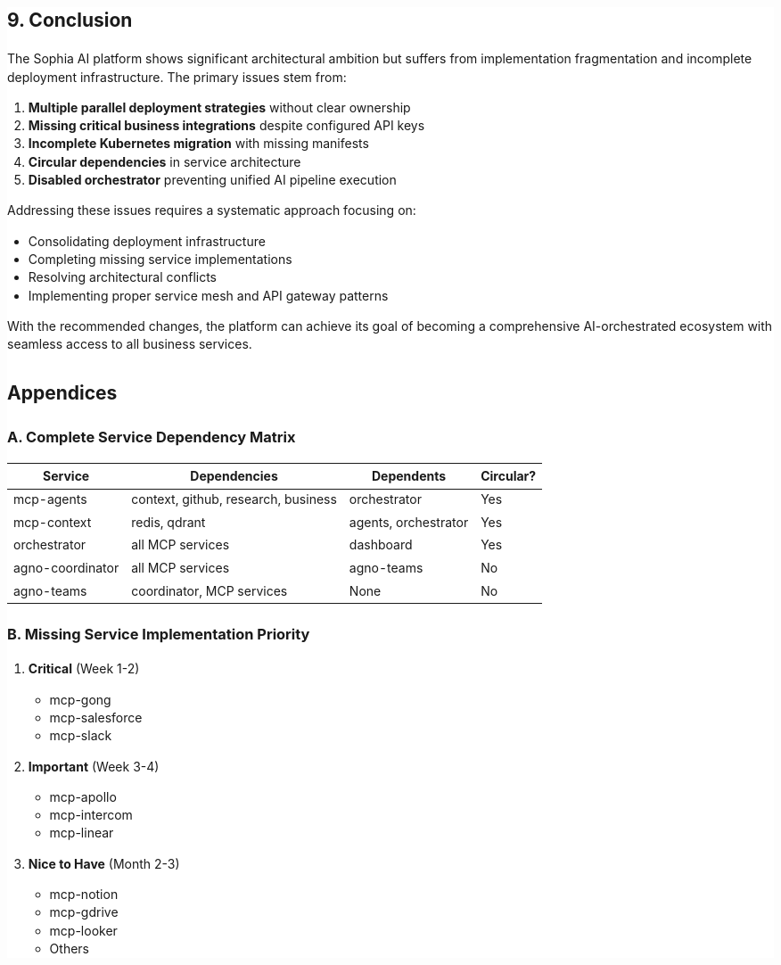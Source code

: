 ```yaml
```

## 9. Conclusion

The Sophia AI platform shows significant architectural ambition but suffers from implementation fragmentation and incomplete deployment infrastructure. The primary issues stem from:

1. **Multiple parallel deployment strategies** without clear ownership
2. **Missing critical business integrations** despite configured API keys
3. **Incomplete Kubernetes migration** with missing manifests
4. **Circular dependencies** in service architecture
5. **Disabled orchestrator** preventing unified AI pipeline execution

Addressing these issues requires a systematic approach focusing on:
- Consolidating deployment infrastructure
- Completing missing service implementations
- Resolving architectural conflicts
- Implementing proper service mesh and API gateway patterns

With the recommended changes, the platform can achieve its goal of becoming a comprehensive AI-orchestrated ecosystem with seamless access to all business services.

## Appendices

### A. Complete Service Dependency Matrix

| Service | Dependencies | Dependents | Circular? |
|---------|-------------|------------|-----------|
| mcp-agents | context, github, research, business | orchestrator | Yes |
| mcp-context | redis, qdrant | agents, orchestrator | Yes |
| orchestrator | all MCP services | dashboard | Yes |
| agno-coordinator | all MCP services | agno-teams | No |
| agno-teams | coordinator, MCP services | None | No |

### B. Missing Service Implementation Priority

1. **Critical** (Week 1-2)
   - mcp-gong
   - mcp-salesforce
   - mcp-slack

2. **Important** (Week 3-4)
   - mcp-apollo
   - mcp-intercom
   - mcp-linear

3. **Nice to Have** (Month 2-3)
   - mcp-notion
   - mcp-gdrive
   - mcp-looker
   - Others
